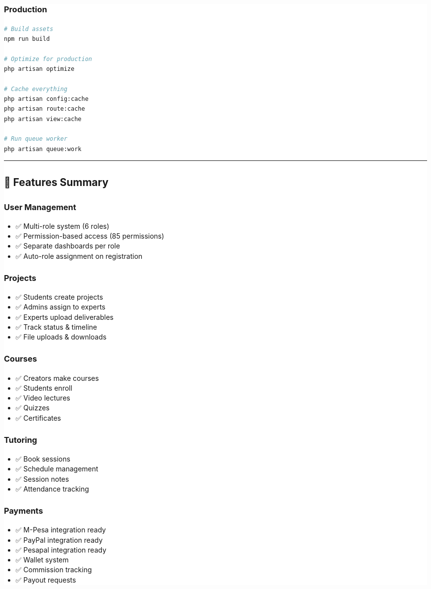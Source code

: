### Production
```bash
# Build assets
npm run build

# Optimize for production
php artisan optimize

# Cache everything
php artisan config:cache
php artisan route:cache
php artisan view:cache

# Run queue worker
php artisan queue:work
```

---

## 🎯 Features Summary

### User Management
- ✅ Multi-role system (6 roles)
- ✅ Permission-based access (85 permissions)
- ✅ Separate dashboards per role
- ✅ Auto-role assignment on registration

### Projects
- ✅ Students create projects
- ✅ Admins assign to experts
- ✅ Experts upload deliverables
- ✅ Track status & timeline
- ✅ File uploads & downloads

### Courses
- ✅ Creators make courses
- ✅ Students enroll
- ✅ Video lectures
- ✅ Quizzes
- ✅ Certificates

### Tutoring
- ✅ Book sessions
- ✅ Schedule management
- ✅ Session notes
- ✅ Attendance tracking

### Payments
- ✅ M-Pesa integration ready
- ✅ PayPal integration ready
- ✅ Pesapal integration ready
- ✅ Wallet system
- ✅ Commission tracking
- ✅ Payout requests
